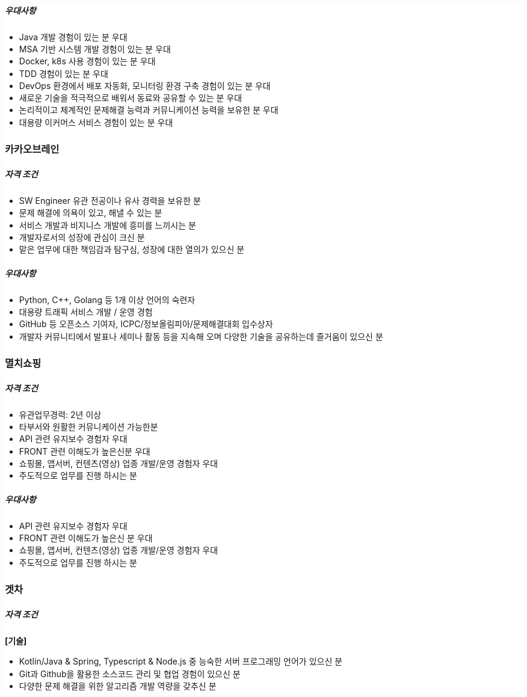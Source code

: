 ##### 우대사항

- Java 개발 경험이 있는 분 우대
- MSA 기반 시스템 개발 경험이 있는 분 우대
-   Docker, k8s 사용 경험이 있는 분 우대
-   TDD 경험이 있는 분 우대
-   DevOps 환경에서 배포 자동화, 모니터링 환경 구축 경험이 있는 분 우대
-   새로운 기술을 적극적으로 배워서 동료와 공유할 수 있는 분 우대
-   논리적이고 체계적인 문제해결 능력과 커뮤니케이션 능력을 보유한 분 우대
-   대용량 이커머스 서비스 경험이 있는 분 우대

### 카카오브레인

##### 자격 조건

- SW Engineer 유관 전공이나 유사 경력을 보유한 분
- 문제 해결에 의욕이 있고, 해낼 수 있는 분
- 서비스 개발과 비지니스 개발에 흥미를 느끼시는 분
- 개발자로서의 성장에 관심이 크신 분
- 맡은 업무에 대한 책임감과 탐구심, 성장에 대한 열의가 있으신 분

##### 우대사항

- Python, C++, Golang 등 1개 이상 언어의 숙련자
- 대용량 트래픽 서비스 개발 / 운영 경험
- GitHub 등 오픈소스 기여자, ICPC/정보올림피아/문제해결대회 입수상자
- 개발자 커뮤니티에서 발표나 세미나 활동 등을 지속해 오며 다양한 기술을 공유하는데 즐거움이 있으신 분

### 멸치쇼핑

##### 자격 조건

- 유관업무경력: 2년 이상
- 타부서와 원활한 커뮤니케이션 가능한분
- API 관련 유지보수 경험자 우대
- FRONT 관련 이해도가 높은신분 우대
- 쇼핑몰, 앱서버, 컨텐츠(영상) 업종 개발/운영 경험자 우대
- 주도적으로 업무를 진행 하시는 분

##### 우대사항

- API 관련 유지보수 경험자 우대
- FRONT 관련 이해도가 높은신 분 우대
- 쇼핑몰, 앱서버, 컨텐츠(영상) 업종 개발/운영 경험자 우대
- 주도적으로 업무를 진행 하시는 분



###  겟차

##### 자격 조건

**[기술]**

- Kotlin/Java & Spring, Typescript & Node.js 중 능숙한 서버 프로그래밍 언어가 있으신 분
- Git과 Github을 활용한 소스코드 관리 및 협업 경험이 있으신 분
- 다양한 문제 해결을 위한 알고리즘 개발 역량을 갖추신 분
